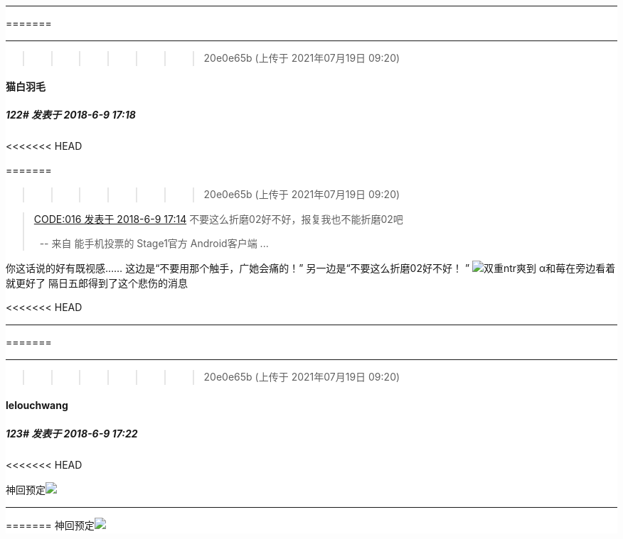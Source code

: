 

*****
=======
*****
>>>>>>> 20e0e65b (上传于 2021年07月19日 09:20)

####  猫白羽毛  
##### 122#       发表于 2018-6-9 17:18


<<<<<<< HEAD

=======
>>>>>>> 20e0e65b (上传于 2021年07月19日 09:20)
<blockquote><a href="httphttps://bbs.saraba1st.com/2b/forum.php?mod=redirect&amp;goto=findpost&amp;pid=39927365&amp;ptid=1706960" target="_blank">CODE:016 发表于 2018-6-9 17:14</a>
不要这么折磨02好不好，报复我也不能折磨02吧

  -- 来自 能手机投票的 Stage1官方 Android客户端 ...</blockquote>
你这话说的好有既视感……
这边是“不要用那个触手，广她会痛的！”
另一边是“不要这么折磨02好不好！ ”
<img src="https://static.saraba1st.com/image/smiley/face2017/125.png" referrerpolicy="no-referrer">双重ntr爽到
α和莓在旁边看着就更好了
隔日五郎得到了这个悲伤的消息


<<<<<<< HEAD





*****
=======
*****
>>>>>>> 20e0e65b (上传于 2021年07月19日 09:20)

####  lelouchwang  
##### 123#       发表于 2018-6-9 17:22


<<<<<<< HEAD


神回预定<img src="https://static.saraba1st.com/image/smiley/face2017/065.png" referrerpolicy="no-referrer">







*****
=======
神回预定<img src="https://static.saraba1st.com/image/smiley/face2017/065.png" referrerpolicy="no-referrer">


